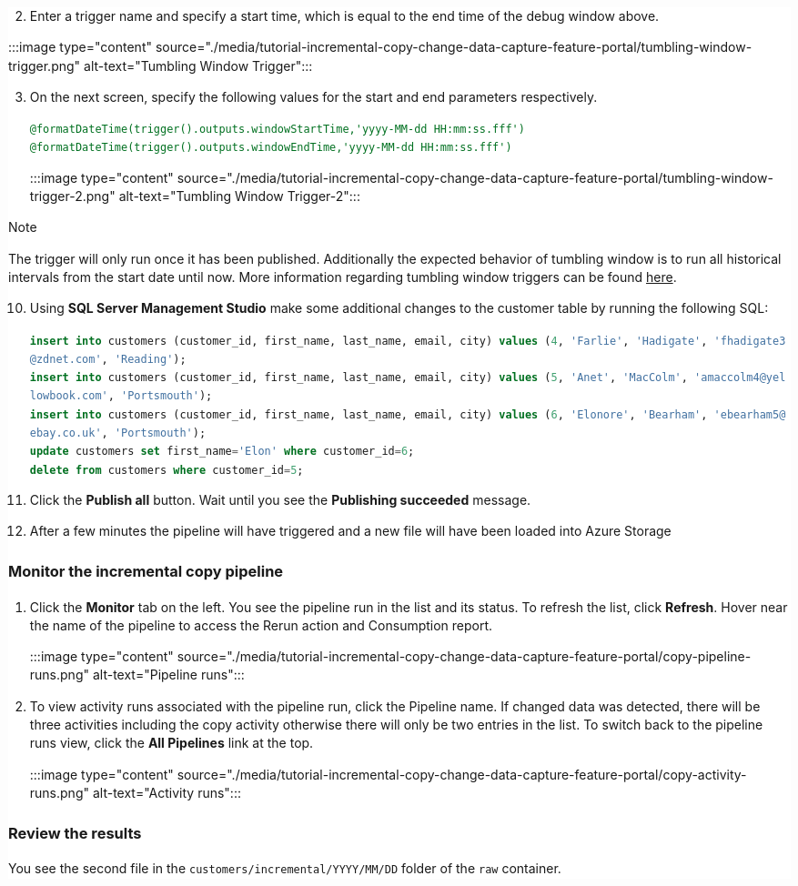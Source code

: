    2. Enter a trigger name and specify a start time, which is equal to the end time of the debug window above.

   :::image type="content" source="./media/tutorial-incremental-copy-change-data-capture-feature-portal/tumbling-window-trigger.png" alt-text="Tumbling Window Trigger":::

   3. On the next screen, specify the following values for the start and end parameters respectively.

      ```sql
      @formatDateTime(trigger().outputs.windowStartTime,'yyyy-MM-dd HH:mm:ss.fff')
      @formatDateTime(trigger().outputs.windowEndTime,'yyyy-MM-dd HH:mm:ss.fff')
      ```

      :::image type="content" source="./media/tutorial-incremental-copy-change-data-capture-feature-portal/tumbling-window-trigger-2.png" alt-text="Tumbling Window Trigger-2":::

> [!NOTE]
> The trigger will only run once it has been published. Additionally the expected behavior of tumbling window is to run all historical intervals from the start date until now. More information regarding tumbling window triggers can be found [here](./how-to-create-tumbling-window-trigger.md). 

10. Using **SQL Server Management Studio** make some additional changes to the customer table by running the following SQL:

    ```sql
    insert into customers (customer_id, first_name, last_name, email, city) values (4, 'Farlie', 'Hadigate', 'fhadigate3@zdnet.com', 'Reading');
    insert into customers (customer_id, first_name, last_name, email, city) values (5, 'Anet', 'MacColm', 'amaccolm4@yellowbook.com', 'Portsmouth');
    insert into customers (customer_id, first_name, last_name, email, city) values (6, 'Elonore', 'Bearham', 'ebearham5@ebay.co.uk', 'Portsmouth');
    update customers set first_name='Elon' where customer_id=6;
    delete from customers where customer_id=5;
    ```
11. Click the **Publish all** button. Wait until you see the **Publishing succeeded** message.  

12. After a few minutes the pipeline will have triggered and a new file will have been loaded into Azure Storage

### Monitor the incremental copy pipeline

1. Click the **Monitor** tab on the left. You see the pipeline run in the list and its status. To refresh the list, click **Refresh**. Hover near the name of the pipeline to access the Rerun action and Consumption report.

    :::image type="content" source="./media/tutorial-incremental-copy-change-data-capture-feature-portal/copy-pipeline-runs.png" alt-text="Pipeline runs":::
2. To view activity runs associated with the pipeline run, click the Pipeline name. If changed data was detected, there will be three activities including the copy activity otherwise there will only be two entries in the list. To switch back to the pipeline runs view, click the **All Pipelines** link at the top.

    :::image type="content" source="./media/tutorial-incremental-copy-change-data-capture-feature-portal/copy-activity-runs.png" alt-text="Activity runs":::


### Review the results
You see the second file in the `customers/incremental/YYYY/MM/DD` folder of the `raw` container.
